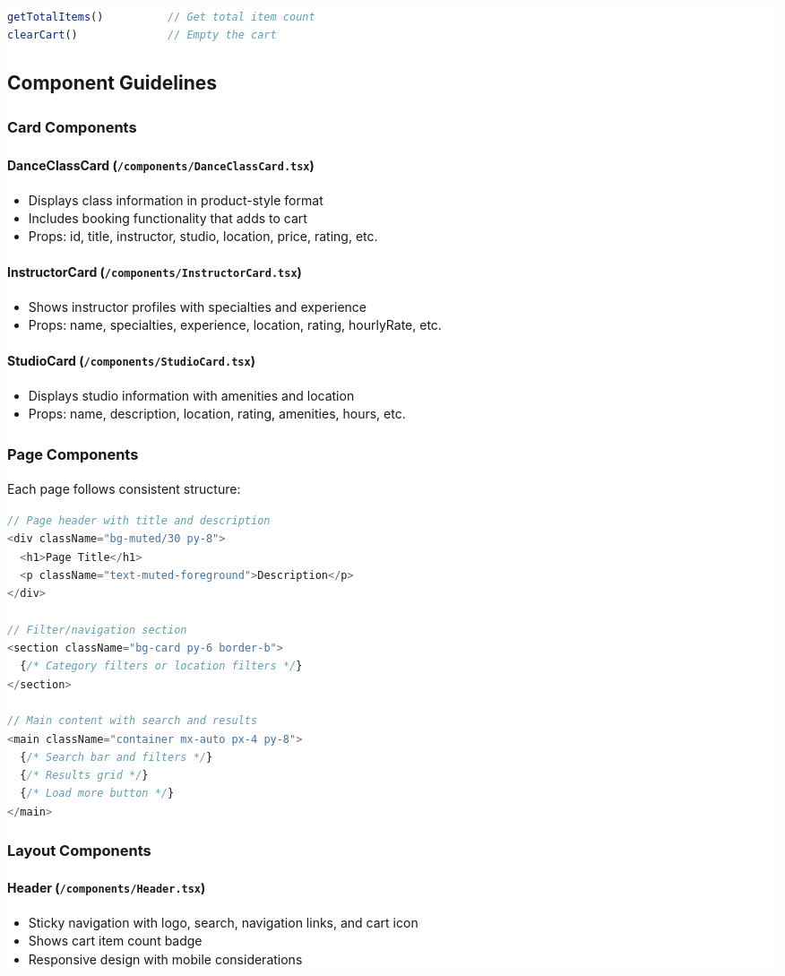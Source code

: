 ```typescript
getTotalItems()          // Get total item count
clearCart()              // Empty the cart
```

## Component Guidelines

### Card Components

#### DanceClassCard (`/components/DanceClassCard.tsx`)
- Displays class information in product-style format
- Includes booking functionality that adds to cart
- Props: id, title, instructor, studio, location, price, rating, etc.

#### InstructorCard (`/components/InstructorCard.tsx`)
- Shows instructor profiles with specialties and experience
- Props: name, specialties, experience, location, rating, hourlyRate, etc.

#### StudioCard (`/components/StudioCard.tsx`)
- Displays studio information with amenities and location
- Props: name, description, location, rating, amenities, hours, etc.

### Page Components

Each page follows consistent structure:
```typescript
// Page header with title and description
<div className="bg-muted/30 py-8">
  <h1>Page Title</h1>
  <p className="text-muted-foreground">Description</p>
</div>

// Filter/navigation section
<section className="bg-card py-6 border-b">
  {/* Category filters or location filters */}
</section>

// Main content with search and results
<main className="container mx-auto px-4 py-8">
  {/* Search bar and filters */}
  {/* Results grid */}
  {/* Load more button */}
</main>
```

### Layout Components

#### Header (`/components/Header.tsx`)
- Sticky navigation with logo, search, navigation links, and cart icon
- Shows cart item count badge
- Responsive design with mobile considerations
